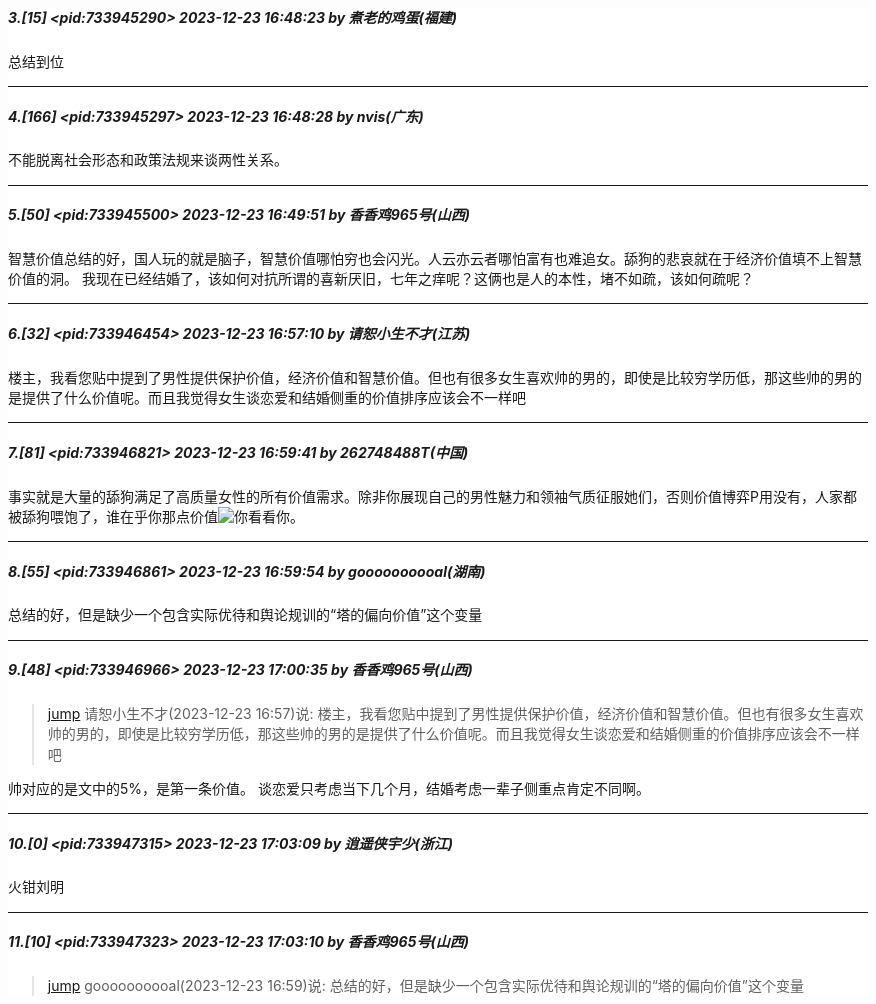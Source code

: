 ##### <span id="pid733945290">3.[15] \<pid:733945290\> 2023-12-23 16:48:23 by 煮老的鸡蛋\(福建\)</span>
总结到位

----

##### <span id="pid733945297">4.[166] \<pid:733945297\> 2023-12-23 16:48:28 by nvis\(广东\)</span>
不能脱离社会形态和政策法规来谈两性关系。

----

##### <span id="pid733945500">5.[50] \<pid:733945500\> 2023-12-23 16:49:51 by 香香鸡965号\(山西\)</span>
智慧价值总结的好，国人玩的就是脑子，智慧价值哪怕穷也会闪光。人云亦云者哪怕富有也难追女。舔狗的悲哀就在于经济价值填不上智慧价值的洞。
我现在已经结婚了，该如何对抗所谓的喜新厌旧，七年之痒呢？这俩也是人的本性，堵不如疏，该如何疏呢？

----

##### <span id="pid733946454">6.[32] \<pid:733946454\> 2023-12-23 16:57:10 by 请恕小生不才\(江苏\)</span>
楼主，我看您贴中提到了男性提供保护价值，经济价值和智慧价值。但也有很多女生喜欢帅的男的，即使是比较穷学历低，那这些帅的男的是提供了什么价值呢。而且我觉得女生谈恋爱和结婚侧重的价值排序应该会不一样吧

----

##### <span id="pid733946821">7.[81] \<pid:733946821\> 2023-12-23 16:59:41 by 262748488T\(中国\)</span>
事实就是大量的舔狗满足了高质量女性的所有价值需求。除非你展现自己的男性魅力和领袖气质征服她们，否则价值博弈P用没有，人家都被舔狗喂饱了，谁在乎你那点价值![你看看你](https://img4.nga.178.com/ngabbs/post/smile/a2_25.png)。

----

##### <span id="pid733946861">8.[55] \<pid:733946861\> 2023-12-23 16:59:54 by goooooooooal\(湖南\)</span>
总结的好，但是缺少一个包含实际优待和舆论规训的“塔的偏向价值”这个变量

----

##### <span id="pid733946966">9.[48] \<pid:733946966\> 2023-12-23 17:00:35 by 香香鸡965号\(山西\)</span>
>[jump](#pid733946454) 请恕小生不才(2023-12-23 16:57)说:
>楼主，我看您贴中提到了男性提供保护价值，经济价值和智慧价值。但也有很多女生喜欢帅的男的，即使是比较穷学历低，那这些帅的男的是提供了什么价值呢。而且我觉得女生谈恋爱和结婚侧重的价值排序应该会不一样吧

帅对应的是文中的5%，是第一条价值。
谈恋爱只考虑当下几个月，结婚考虑一辈子侧重点肯定不同啊。

----

##### <span id="pid733947315">10.[0] \<pid:733947315\> 2023-12-23 17:03:09 by 逍遥侠宇少\(浙江\)</span>
火钳刘明

----

##### <span id="pid733947323">11.[10] \<pid:733947323\> 2023-12-23 17:03:10 by 香香鸡965号\(山西\)</span>
>[jump](#pid733946861) goooooooooal(2023-12-23 16:59)说:
>总结的好，但是缺少一个包含实际优待和舆论规训的“塔的偏向价值”这个变量
